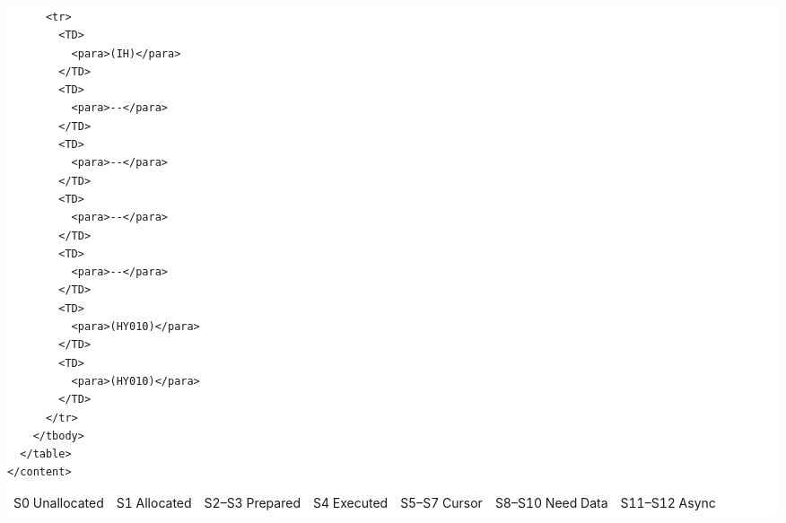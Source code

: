           <tr>
            <TD>
              <para>(IH)</para>
            </TD>
            <TD>
              <para>--</para>
            </TD>
            <TD>
              <para>--</para>
            </TD>
            <TD>
              <para>--</para>
            </TD>
            <TD>
              <para>--</para>
            </TD>
            <TD>
              <para>(HY010)</para>
            </TD>
            <TD>
              <para>(HY010)</para>
            </TD>
          </tr>
        </tbody>
      </table>
    </content>
  </section>
  <section>
    <title>SQLGetData</title>
    <content>
      <table xmlns:caps="http://schemas.microsoft.com/build/caps/2013/11">
        <thead>
          <tr>
            <TD>
              <para>S0 </para>
              <para>Unallocated</para>
            </TD>
            <TD>
              <para>S1</para>
              <para>Allocated</para>
            </TD>
            <TD>
              <para>S2–S3</para>
              <para>Prepared</para>
            </TD>
            <TD>
              <para>S4</para>
              <para>Executed</para>
            </TD>
            <TD>
              <para>S5–S7</para>
              <para>Cursor</para>
            </TD>
            <TD>
              <para>S8–S10</para>
              <para>Need Data</para>
            </TD>
            <TD>
              <para>S11–S12</para>
              <para>Async</para>
            </TD>
          </tr>
        </thead>
        <tbody>